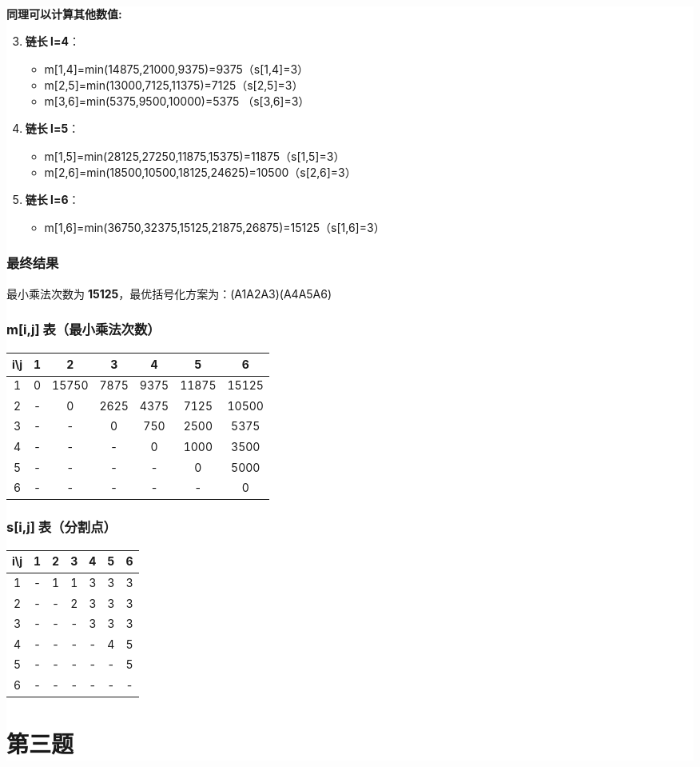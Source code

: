    **同理可以计算其他数值:**

3. **链长 l=4**：

   - m[1,4]=min⁡(14875,21000,9375)=9375（s[1,4]=3）
   - m[2,5]=min⁡(13000,7125,11375)=7125（s[2,5]=3）
   - m[3,6]=min⁡(5375,9500,10000)=5375  （s[3,6]=3）

4. **链长 l=5**：

   - m[1,5]=min⁡(28125,27250,11875,15375)=11875（s[1,5]=3）
   - m[2,6]=min⁡(18500,10500,18125,24625)=10500（s[2,6]=3）

5. **链长 l=6**：

   - m[1,6]=min⁡(36750,32375,15125,21875,26875)=15125（s[1,6]=3）

### 最终结果

最小乘法次数为 **15125**，最优括号化方案为：(A1A2A3)(A4A5A6)

### m[i,j] 表（最小乘法次数）

| i\j  |  1   |   2   |  3   |  4   |   5   |   6   |
| :--: | :--: | :---: | :--: | :--: | :---: | :---: |
|  1   |  0   | 15750 | 7875 | 9375 | 11875 | 15125 |
|  2   |  -   |   0   | 2625 | 4375 | 7125  | 10500 |
|  3   |  -   |   -   |  0   | 750  | 2500  | 5375  |
|  4   |  -   |   -   |  -   |  0   | 1000  | 3500  |
|  5   |  -   |   -   |  -   |  -   |   0   | 5000  |
|  6   |  -   |   -   |  -   |  -   |   -   |   0   |

### s[i,j] 表（分割点）

| i\j  |  1   |  2   |  3   |  4   |  5   |  6   |
| :--: | :--: | :--: | :--: | :--: | :--: | :--: |
|  1   |  -   |  1   |  1   |  3   |  3   |  3   |
|  2   |  -   |  -   |  2   |  3   |  3   |  3   |
|  3   |  -   |  -   |  -   |  3   |  3   |  3   |
|  4   |  -   |  -   |  -   |  -   |  4   |  5   |
|  5   |  -   |  -   |  -   |  -   |  -   |  5   |
|  6   |  -   |  -   |  -   |  -   |  -   |  -   |



# 第三题
